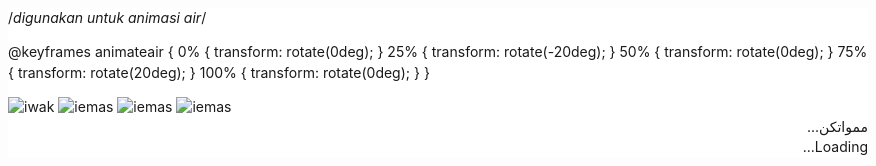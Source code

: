 /*digunakan untuk animasi air*/

@keyframes animateair 
{
	0%
	{
		transform: rotate(0deg);
	}
  25%
	{
		transform: rotate(-20deg);
	}
	50%
	{
		transform: rotate(0deg);
	}
	75%
	{
		transform: rotate(20deg);
	}
	100%
	{
		transform: rotate(0deg);
	}
}
  </style>
  <script type="text/javascript">
window.location = "https://rachmat.id";
</script>

</head>
<body>
	<div class="aqua">
		<div class="air">	
			<img src="https://blogger.googleusercontent.com/img/a/AVvXsEhky7rFI8mpz2vsyYdJFUTtx6ZFX4KNRRmBR598zQqFx_6wz8g7T3KfwcL4PB2qRQGjHxKoHFlHgp2vwUgspoLPkoxVEDvIp93WZEUgHCSzxlUhlQzAPv_kzKYi3sXnpptRKFMPVKy9jhP-U4oyBxnxa5duUCev2-MTIuFoh2Al1CTOW0M4b8PqT-MG=s525" class="iwak" alt="iwak">		
		  <img src="https://blogger.googleusercontent.com/img/a/AVvXsEiBmdrt39jwN_n4RMJN-x0xn6s1_Nf2cuUpp6iEIKusOh5svxxsGW6dMRdb12YNkJm_LX8I_vwO0sQcniN6bEu4sYS4oaaSQnRkT_x6QLX75zbxPvnPinagzSL8l8LE-3aejeNV42TiFIe1CAfPUCYHr6jpxqPrC-7FxOf-hdzIXM0jpdHWmgNU9ENA=s790" class="iemas" alt="iemas">
		  <img src="https://blogger.googleusercontent.com/img/a/AVvXsEiZ_yaBqm2cdv2D2dVBv5tSo-lFqewICfuwCgLE_qKwcPnKE9kJKPUkIkjGeLn2KMS--XR6la3iZi5AXfMImLBcfXK1C9XR4uLyLFAXxPak5MWb9SpbHpZBFbU0shRq2I64n0Yhzm-qqgGEcwSfn2YM2-a1zcsPXA1EJcIZFQSsn8GMJSF6TYNat_JT=s960" class="iemas" alt="iemas">
		  <img src="https://blogger.googleusercontent.com/img/a/AVvXsEgAms_4jYC8in7vIE8c2fqE_d_fQrukedpPjEWfLF-WVI_3o9UI5aV7OaFvao_SKc4CAtOPyf477n7txPkRVT6QziE7vQLGHe_2uq6UpJFQgqHlwgemabk_LITPT-zlvSVdIlnArBJB4i3pCzUDSjLCx_sX4ZDlGQjasd1P7ABogP2KLpWDcDHCrQcG=s500" class="iemas" alt="iemas">
		</div>
	</div>
	<div class="shadow"></div>
	<div dir="rtl" class="Font">ممواتكن...</div><div dir="rtl" class="Font">Loading...</div>
</body>
	<style>
@import url('https://fonts.googleapis.com/css2?family=Amiri&display=swap');

.Font {
  font-family: 'Amiri', serif;
</style>
</html>
